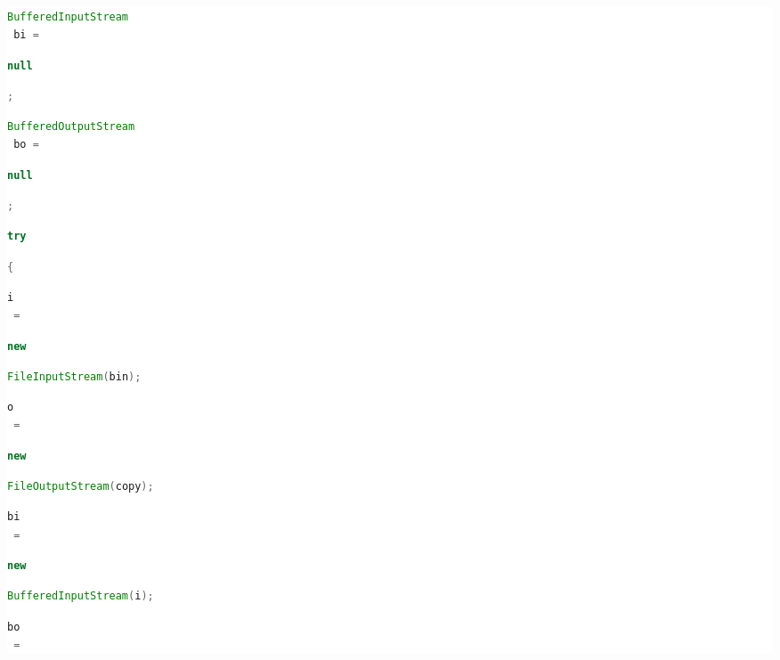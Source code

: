 ```java
BufferedInputStream
 bi =
```
```java
null
```
```java
;
```
```java
```
```java
BufferedOutputStream
 bo =
```
```java
null
```
```java
;
```
```java
```
```java
```
```java
try
```
```java
{
```
```java
```
```java
i
 =
```
```java
new
```
```java
FileInputStream(bin);
```
```java
```
```java
o
 =
```
```java
new
```
```java
FileOutputStream(copy);
```
```java
```
```java
bi
 =
```
```java
new
```
```java
BufferedInputStream(i);
```
```java
```
```java
bo
 =
```